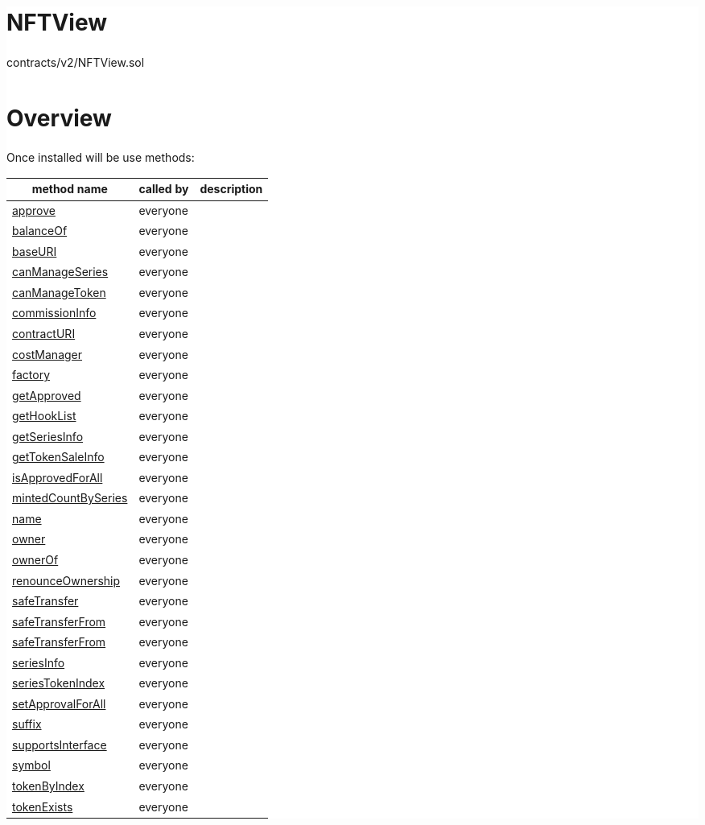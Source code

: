 # NFTView

contracts/v2/NFTView.sol

# Overview

Once installed will be use methods:

| **method name** | **called by** | **description** |
|-|-|-|
|<a href="#approve">approve</a>|everyone||
|<a href="#balanceof">balanceOf</a>|everyone||
|<a href="#baseuri">baseURI</a>|everyone||
|<a href="#canmanageseries">canManageSeries</a>|everyone||
|<a href="#canmanagetoken">canManageToken</a>|everyone||
|<a href="#commissioninfo">commissionInfo</a>|everyone||
|<a href="#contracturi">contractURI</a>|everyone||
|<a href="#costmanager">costManager</a>|everyone||
|<a href="#factory">factory</a>|everyone||
|<a href="#getapproved">getApproved</a>|everyone||
|<a href="#gethooklist">getHookList</a>|everyone||
|<a href="#getseriesinfo">getSeriesInfo</a>|everyone||
|<a href="#gettokensaleinfo">getTokenSaleInfo</a>|everyone||
|<a href="#isapprovedforall">isApprovedForAll</a>|everyone||
|<a href="#mintedcountbyseries">mintedCountBySeries</a>|everyone||
|<a href="#name">name</a>|everyone||
|<a href="#owner">owner</a>|everyone||
|<a href="#ownerof">ownerOf</a>|everyone||
|<a href="#renounceownership">renounceOwnership</a>|everyone||
|<a href="#safetransfer">safeTransfer</a>|everyone||
|<a href="#safetransferfrom">safeTransferFrom</a>|everyone||
|<a href="#safetransferfrom">safeTransferFrom</a>|everyone||
|<a href="#seriesinfo">seriesInfo</a>|everyone||
|<a href="#seriestokenindex">seriesTokenIndex</a>|everyone||
|<a href="#setapprovalforall">setApprovalForAll</a>|everyone||
|<a href="#suffix">suffix</a>|everyone||
|<a href="#supportsinterface">supportsInterface</a>|everyone||
|<a href="#symbol">symbol</a>|everyone||
|<a href="#tokenbyindex">tokenByIndex</a>|everyone||
|<a href="#tokenexists">tokenExists</a>|everyone||